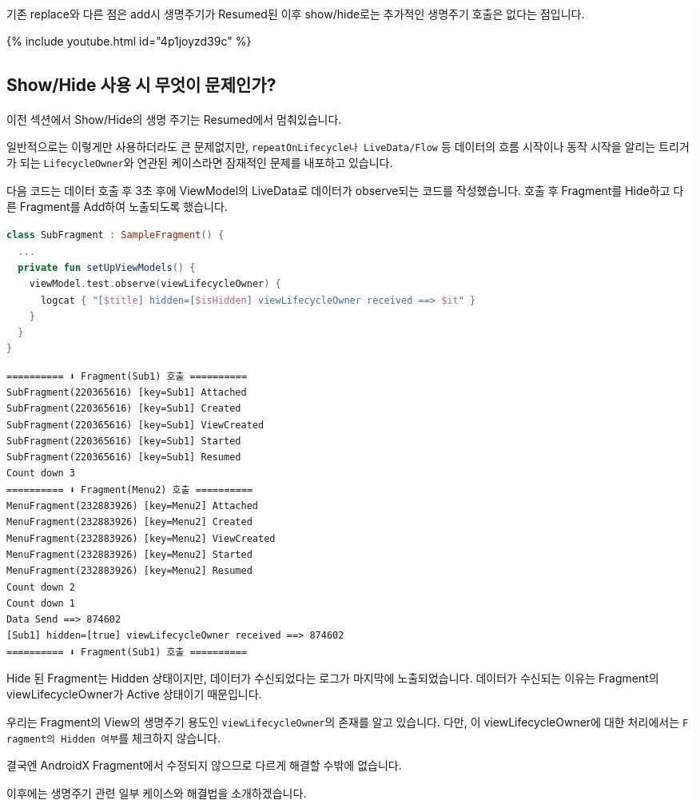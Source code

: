 기존 replace와 다른 점은 add시 생명주기가 Resumed된 이후 show/hide로는 추가적인 생명주기 호출은 없다는 점입니다.

{% include youtube.html id="4p1joyzd39c" %}

## Show/Hide 사용 시 무엇이 문제인가?

이전 섹션에서 Show/Hide의 생명 주기는 Resumed에서 멈춰있습니다. 

일반적으로는 이렇게만 사용하더라도 큰 문제없지만, `repeatOnLifecycle나 LiveData/Flow` 등 데이터의 흐름 시작이나 동작 시작을 알리는 트리거가 되는 `LifecycleOwner`와 연관된 케이스라면 잠재적인 문제를 내포하고 있습니다.

다음 코드는 데이터 호출 후 3초 후에 ViewModel의 LiveData로 데이터가 observe되는 코드를 작성했습니다. 호출 후 Fragment를 Hide하고 다른 Fragment를 Add하여 노출되도록 했습니다.

```kotlin
class SubFragment : SampleFragment() {
  ...
  private fun setUpViewModels() {
    viewModel.test.observe(viewLifecycleOwner) {
      logcat { "[$title] hidden=[$isHidden] viewLifecycleOwner received ==> $it" }
    }
  }
}
```

```
========== ⬇ Fragment(Sub1) 호출 ==========
SubFragment(220365616) [key=Sub1] Attached
SubFragment(220365616) [key=Sub1] Created
SubFragment(220365616) [key=Sub1] ViewCreated
SubFragment(220365616) [key=Sub1] Started
SubFragment(220365616) [key=Sub1] Resumed
Count down 3
========== ⬇ Fragment(Menu2) 호출 ==========
MenuFragment(232883926) [key=Menu2] Attached
MenuFragment(232883926) [key=Menu2] Created
MenuFragment(232883926) [key=Menu2] ViewCreated
MenuFragment(232883926) [key=Menu2] Started
MenuFragment(232883926) [key=Menu2] Resumed
Count down 2
Count down 1
Data Send ==> 874602
[Sub1] hidden=[true] viewLifecycleOwner received ==> 874602
========== ⬇ Fragment(Sub1) 호출 ==========
```

Hide 된 Fragment는 Hidden 상태이지만, 데이터가 수신되었다는 로그가 마지막에 노출되었습니다. 데이터가 수신되는 이유는 Fragment의 viewLifecycleOwner가 Active 상태이기 때문입니다. 

우리는 Fragment의 View의 생명주기 용도인 `viewLifecycleOwner`의 존재를 알고 있습니다. 다만, 이 viewLifecycleOwner에 대한 처리에서는 `Fragment의 Hidden 여부`를 체크하지 않습니다. 

결국엔 AndroidX Fragment에서 수정되지 않으므로 다르게 해결할 수밖에 없습니다.

이후에는 생명주기 관련 일부 케이스와 해결법을 소개하겠습니다.
